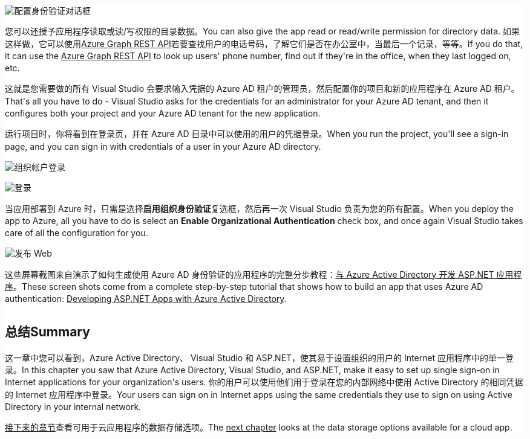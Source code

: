 ![配置身份验证对话框](single-sign-on/_static/image24.png)

<span data-ttu-id="56d1e-205">您可以还授予应用程序读取或读/写权限的目录数据。</span><span class="sxs-lookup"><span data-stu-id="56d1e-205">You can also give the app read or read/write permission for directory data.</span></span> <span data-ttu-id="56d1e-206">如果这样做，它可以使用[Azure Graph REST API](https://msdn.microsoft.com/library/windowsazure/hh974476.aspx)若要查找用户的电话号码，了解它们是否在办公室中，当最后一个记录，等等。</span><span class="sxs-lookup"><span data-stu-id="56d1e-206">If you do that, it can use the [Azure Graph REST API](https://msdn.microsoft.com/library/windowsazure/hh974476.aspx) to look up users' phone number, find out if they're in the office, when they last logged on, etc.</span></span>

<span data-ttu-id="56d1e-207">这就是您需要做的所有 Visual Studio 会要求输入凭据的 Azure AD 租户的管理员，然后配置你的项目和新的应用程序在 Azure AD 租户。</span><span class="sxs-lookup"><span data-stu-id="56d1e-207">That's all you have to do - Visual Studio asks for the credentials for an administrator for your Azure AD tenant, and then it configures both your project and your Azure AD tenant for the new application.</span></span>

<span data-ttu-id="56d1e-208">运行项目时，你将看到在登录页，并在 Azure AD 目录中可以使用的用户的凭据登录。</span><span class="sxs-lookup"><span data-stu-id="56d1e-208">When you run the project, you'll see a sign-in page, and you can sign in with credentials of a user in your Azure AD directory.</span></span>

![组织帐户登录](single-sign-on/_static/image25.png)

![登录](single-sign-on/_static/image26.png)

<span data-ttu-id="56d1e-211">当应用部署到 Azure 时，只需是选择**启用组织身份验证**复选框，然后再一次 Visual Studio 负责为您的所有配置。</span><span class="sxs-lookup"><span data-stu-id="56d1e-211">When you deploy the app to Azure, all you have to do is select an **Enable Organizational Authentication** check box, and once again Visual Studio takes care of all the configuration for you.</span></span>

![发布 Web](single-sign-on/_static/image27.png)

<span data-ttu-id="56d1e-213">这些屏幕截图来自演示了如何生成使用 Azure AD 身份验证的应用程序的完整分步教程：[与 Azure Active Directory 开发 ASP.NET 应用程序](../../../../identity/overview/getting-started/developing-aspnet-apps-with-windows-azure-active-directory.md)。</span><span class="sxs-lookup"><span data-stu-id="56d1e-213">These screen shots come from a complete step-by-step tutorial that shows how to build an app that uses Azure AD authentication: [Developing ASP.NET Apps with Azure Active Directory](../../../../identity/overview/getting-started/developing-aspnet-apps-with-windows-azure-active-directory.md).</span></span>

## <a name="summary"></a><span data-ttu-id="56d1e-214">总结</span><span class="sxs-lookup"><span data-stu-id="56d1e-214">Summary</span></span>

<span data-ttu-id="56d1e-215">这一章中您可以看到，Azure Active Directory、 Visual Studio 和 ASP.NET，使其易于设置组织的用户的 Internet 应用程序中的单一登录。</span><span class="sxs-lookup"><span data-stu-id="56d1e-215">In this chapter you saw that Azure Active Directory, Visual Studio, and ASP.NET, make it easy to set up single sign-on in Internet applications for your organization's users.</span></span> <span data-ttu-id="56d1e-216">你的用户可以使用他们用于登录在您的内部网络中使用 Active Directory 的相同凭据的 Internet 应用程序中登录。</span><span class="sxs-lookup"><span data-stu-id="56d1e-216">Your users can sign on in Internet apps using the same credentials they use to sign on using Active Directory in your internal network.</span></span>

<span data-ttu-id="56d1e-217">[接下来的章节](data-storage-options.md)查看可用于云应用程序的数据存储选项。</span><span class="sxs-lookup"><span data-stu-id="56d1e-217">The [next chapter](data-storage-options.md) looks at the data storage options available for a cloud app.</span></span>
